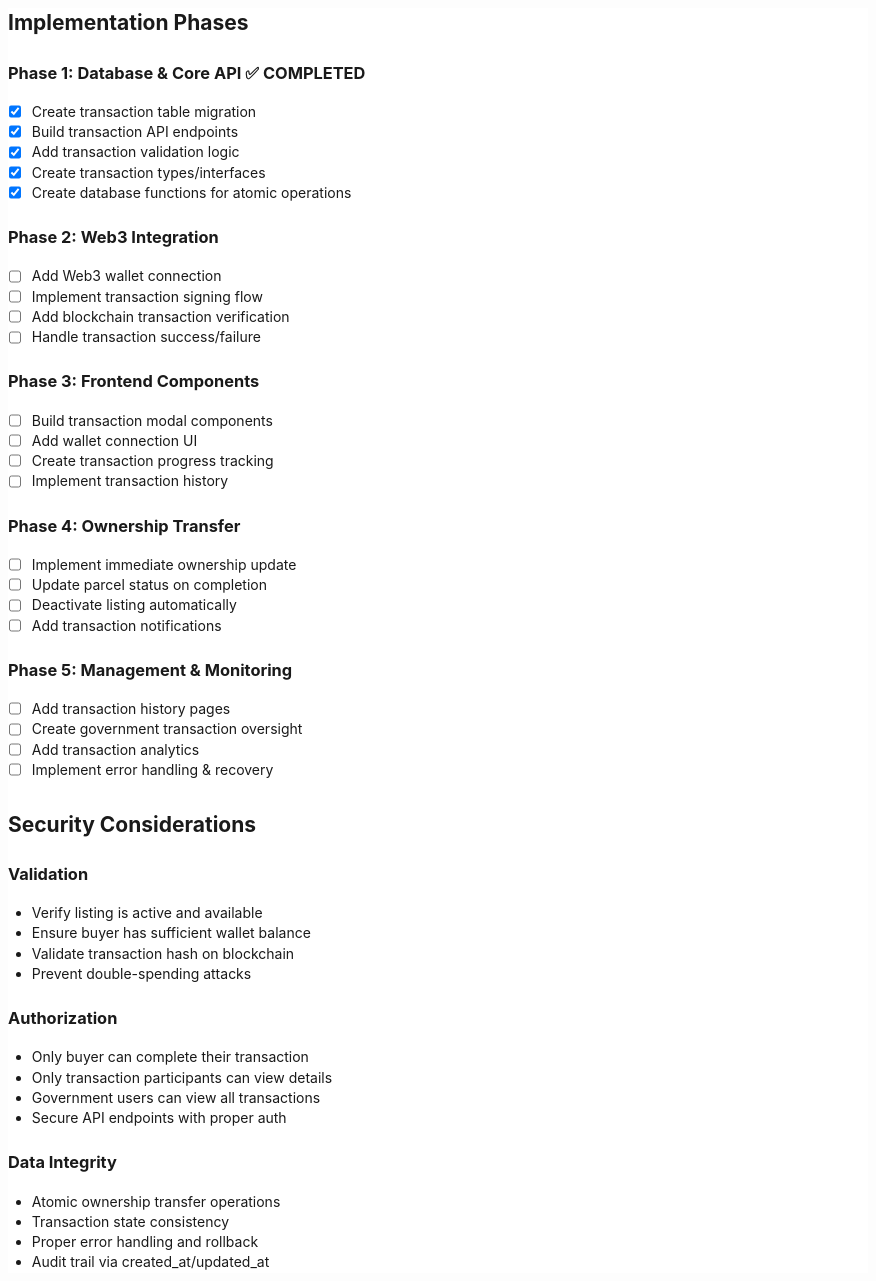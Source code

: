 ## Implementation Phases

### Phase 1: Database & Core API ✅ COMPLETED
- [x] Create transaction table migration
- [x] Build transaction API endpoints
- [x] Add transaction validation logic
- [x] Create transaction types/interfaces
- [x] Create database functions for atomic operations

### Phase 2: Web3 Integration
- [ ] Add Web3 wallet connection
- [ ] Implement transaction signing flow
- [ ] Add blockchain transaction verification
- [ ] Handle transaction success/failure

### Phase 3: Frontend Components
- [ ] Build transaction modal components
- [ ] Add wallet connection UI
- [ ] Create transaction progress tracking
- [ ] Implement transaction history

### Phase 4: Ownership Transfer
- [ ] Implement immediate ownership update
- [ ] Update parcel status on completion
- [ ] Deactivate listing automatically
- [ ] Add transaction notifications

### Phase 5: Management & Monitoring
- [ ] Add transaction history pages
- [ ] Create government transaction oversight
- [ ] Add transaction analytics
- [ ] Implement error handling & recovery

## Security Considerations

### Validation
- Verify listing is active and available
- Ensure buyer has sufficient wallet balance
- Validate transaction hash on blockchain
- Prevent double-spending attacks

### Authorization
- Only buyer can complete their transaction
- Only transaction participants can view details
- Government users can view all transactions
- Secure API endpoints with proper auth

### Data Integrity
- Atomic ownership transfer operations
- Transaction state consistency
- Proper error handling and rollback
- Audit trail via created_at/updated_at
